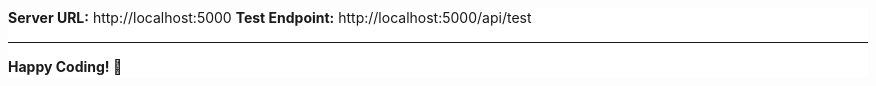 **Server URL:** http://localhost:5000
**Test Endpoint:** http://localhost:5000/api/test

---

**Happy Coding! 🚀**

